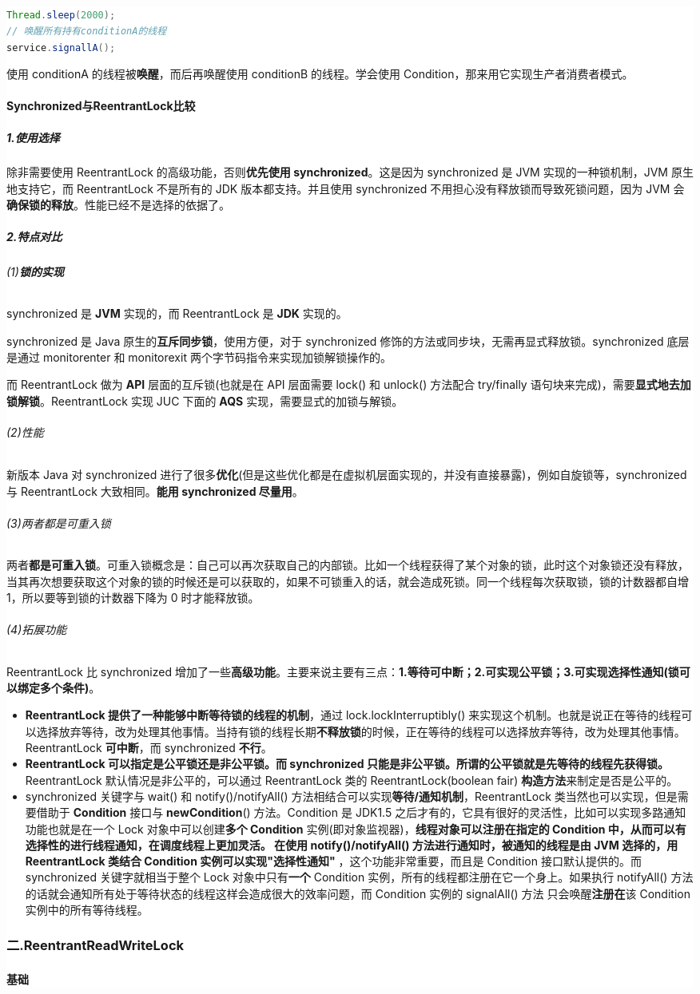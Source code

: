 ```java
Thread.sleep(2000);
// 唤醒所有持有conditionA的线程
service.signallA();
```

使用 conditionA 的线程被**唤醒**，而后再唤醒使用 conditionB 的线程。学会使用 Condition，那来用它实现生产者消费者模式。

#### Synchronized与ReentrantLock比较

##### 1.使用选择

除非需要使用 ReentrantLock 的高级功能，否则**优先使用 synchronized**。这是因为 synchronized 是 JVM 实现的一种锁机制，JVM 原生地支持它，而 ReentrantLock 不是所有的 JDK 版本都支持。并且使用 synchronized 不用担心没有释放锁而导致死锁问题，因为 JVM 会**确保锁的释放**。性能已经不是选择的依据了。

##### 2.特点对比

###### (1)**锁的实现**

synchronized 是 **JVM** 实现的，而 ReentrantLock 是 **JDK** 实现的。

synchronized 是 Java 原生的**互斥同步锁**，使用方便，对于 synchronized 修饰的方法或同步块，无需再显式释放锁。synchronized 底层是通过 monitorenter 和 monitorexit 两个字节码指令来实现加锁解锁操作的。

而 ReentrantLock 做为 **API** 层面的互斥锁(也就是在 API 层面需要 lock() 和 unlock() 方法配合 try/finally 语句块来完成)，需要**显式地去加锁解锁**。ReentrantLock 实现 JUC 下面的 **AQS** 实现，需要显式的加锁与解锁。

###### (2)性能

新版本 Java 对 synchronized 进行了很多**优化**(但是这些优化都是在虚拟机层面实现的，并没有直接暴露)，例如自旋锁等，synchronized 与 ReentrantLock 大致相同。**能用 synchronized 尽量用**。

###### (3)两者都是可重入锁

两者**都是可重入锁**。可重入锁概念是：自己可以再次获取自己的内部锁。比如一个线程获得了某个对象的锁，此时这个对象锁还没有释放，当其再次想要获取这个对象的锁的时候还是可以获取的，如果不可锁重入的话，就会造成死锁。同一个线程每次获取锁，锁的计数器都自增 1，所以要等到锁的计数器下降为 0 时才能释放锁。

###### (4)拓展功能

ReentrantLock 比 synchronized 增加了一些**高级功能**。主要来说主要有三点：**1.等待可中断；2.可实现公平锁；3.可实现选择性通知(锁可以绑定多个条件)**。

- **ReentrantLock 提供了一种能够中断等待锁的线程的机制**，通过 lock.lockInterruptibly() 来实现这个机制。也就是说正在等待的线程可以选择放弃等待，改为处理其他事情。当持有锁的线程长期**不释放锁**的时候，正在等待的线程可以选择放弃等待，改为处理其他事情。ReentrantLock **可中断**，而 synchronized **不行**。
- **ReentrantLock 可以指定是公平锁还是非公平锁。而 synchronized 只能是非公平锁。所谓的公平锁就是先等待的线程先获得锁。** ReentrantLock 默认情况是非公平的，可以通过 ReentrantLock 类的 ReentrantLock(boolean fair) **构造方法**来制定是否是公平的。
- synchronized 关键字与 wait() 和 notify()/notifyAll() 方法相结合可以实现**等待/通知机制**，ReentrantLock 类当然也可以实现，但是需要借助于 **Condition** 接口与 **newCondition**() 方法。Condition 是 JDK1.5 之后才有的，它具有很好的灵活性，比如可以实现多路通知功能也就是在一个 Lock 对象中可以创建**多个 Condition** 实例(即对象监视器)，**线程对象可以注册在指定的 Condition 中，从而可以有选择性的进行线程通知，在调度线程上更加灵活。 在使用 notify()/notifyAll() 方法进行通知时，被通知的线程是由 JVM 选择的，用 ReentrantLock 类结合 Condition 实例可以实现"选择性通知"** ，这个功能非常重要，而且是 Condition 接口默认提供的。而 synchronized 关键字就相当于整个 Lock 对象中只有**一个** Condition 实例，所有的线程都注册在它一个身上。如果执行 notifyAll() 方法的话就会通知所有处于等待状态的线程这样会造成很大的效率问题，而 Condition 实例的 signalAll() 方法 只会唤醒**注册在**该 Condition 实例中的所有等待线程。

### 二.ReentrantReadWriteLock

#### 基础
